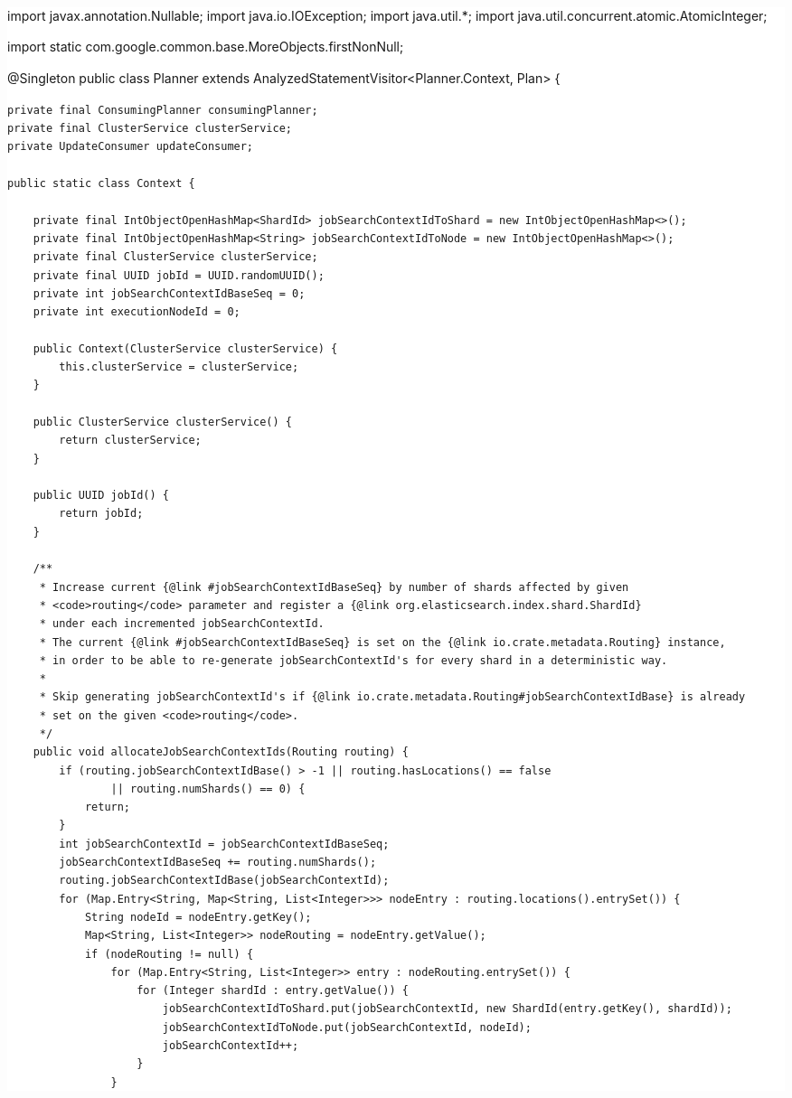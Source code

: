 import javax.annotation.Nullable;
import java.io.IOException;
import java.util.*;
import java.util.concurrent.atomic.AtomicInteger;

import static com.google.common.base.MoreObjects.firstNonNull;

@Singleton
public class Planner extends AnalyzedStatementVisitor<Planner.Context, Plan> {

    private final ConsumingPlanner consumingPlanner;
    private final ClusterService clusterService;
    private UpdateConsumer updateConsumer;

    public static class Context {

        private final IntObjectOpenHashMap<ShardId> jobSearchContextIdToShard = new IntObjectOpenHashMap<>();
        private final IntObjectOpenHashMap<String> jobSearchContextIdToNode = new IntObjectOpenHashMap<>();
        private final ClusterService clusterService;
        private final UUID jobId = UUID.randomUUID();
        private int jobSearchContextIdBaseSeq = 0;
        private int executionNodeId = 0;

        public Context(ClusterService clusterService) {
            this.clusterService = clusterService;
        }

        public ClusterService clusterService() {
            return clusterService;
        }

        public UUID jobId() {
            return jobId;
        }

        /**
         * Increase current {@link #jobSearchContextIdBaseSeq} by number of shards affected by given
         * <code>routing</code> parameter and register a {@link org.elasticsearch.index.shard.ShardId}
         * under each incremented jobSearchContextId.
         * The current {@link #jobSearchContextIdBaseSeq} is set on the {@link io.crate.metadata.Routing} instance,
         * in order to be able to re-generate jobSearchContextId's for every shard in a deterministic way.
         *
         * Skip generating jobSearchContextId's if {@link io.crate.metadata.Routing#jobSearchContextIdBase} is already
         * set on the given <code>routing</code>.
         */
        public void allocateJobSearchContextIds(Routing routing) {
            if (routing.jobSearchContextIdBase() > -1 || routing.hasLocations() == false
                    || routing.numShards() == 0) {
                return;
            }
            int jobSearchContextId = jobSearchContextIdBaseSeq;
            jobSearchContextIdBaseSeq += routing.numShards();
            routing.jobSearchContextIdBase(jobSearchContextId);
            for (Map.Entry<String, Map<String, List<Integer>>> nodeEntry : routing.locations().entrySet()) {
                String nodeId = nodeEntry.getKey();
                Map<String, List<Integer>> nodeRouting = nodeEntry.getValue();
                if (nodeRouting != null) {
                    for (Map.Entry<String, List<Integer>> entry : nodeRouting.entrySet()) {
                        for (Integer shardId : entry.getValue()) {
                            jobSearchContextIdToShard.put(jobSearchContextId, new ShardId(entry.getKey(), shardId));
                            jobSearchContextIdToNode.put(jobSearchContextId, nodeId);
                            jobSearchContextId++;
                        }
                    }